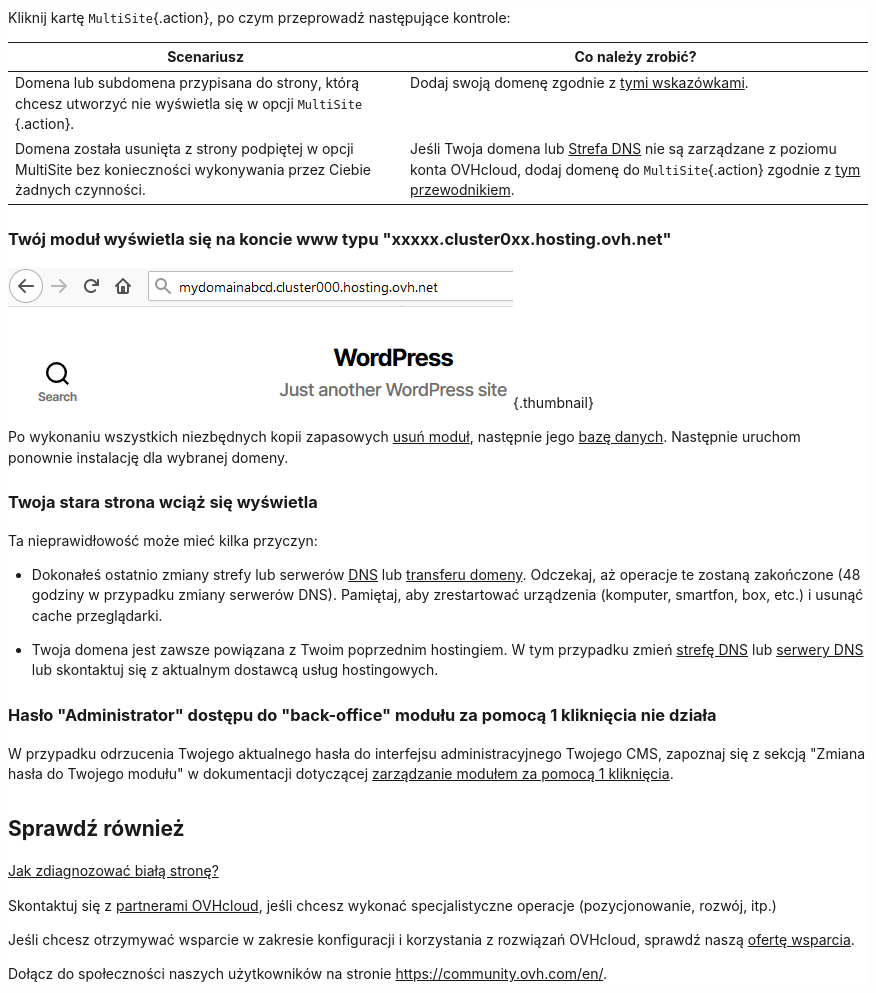 Kliknij kartę `MultiSite`{.action}, po czym przeprowadź następujące kontrole:

|Scenariusz|Co należy zrobić?|
|---|---|
|Domena lub subdomena przypisana do strony, którą chcesz utworzyć nie wyświetla się w opcji `MultiSite`{.action}.|Dodaj swoją domenę zgodnie z [tymi wskazówkami](../konfiguracja-multisite-na-hostingu/#etap-2-dodanie-domeny-lub-subdomeny).|
|Domena została usunięta z strony podpiętej w opcji MultiSite bez konieczności wykonywania przez Ciebie żadnych czynności.|Jeśli Twoja domena lub [Strefa DNS](../../domains/hosting_www_jak_edytowac_strefe_dns/#zrozumienie-pojecia-dns) nie są zarządzane z poziomu konta OVHcloud, dodaj domenę do `MultiSite`{.action} zgodnie z [tym przewodnikiem](../konfiguracja-multisite-na-hostingu/#etap-22-dodaj-domene-zewnetrzna).|

### Twój moduł wyświetla się na koncie www typu "xxxxx.cluster0xx.hosting.ovh.net"

![url-cluster](images/url-cluster.png){.thumbnail}

Po wykonaniu wszystkich niezbędnych kopii zapasowych [usuń moduł](#delete-module), następnie jego [bazę danych](#delete-database). Następnie uruchom ponownie instalację dla wybranej domeny.

### Twoja stara strona wciąż się wyświetla

Ta nieprawidłowość może mieć kilka przyczyn:

- Dokonałeś ostatnio zmiany strefy lub serwerów [DNS](../../domains/hosting_www_jak_edytowac_strefe_dns/#zrozumienie-pojecia-dns) lub [transferu domeny](../../domains/przeniesienie-domeny-globalnej/). Odczekaj, aż operacje te zostaną zakończone (48 godziny w przypadku zmiany serwerów DNS). Pamiętaj, aby zrestartować urządzenia (komputer, smartfon, box, etc.) i usunąć cache przeglądarki.

- Twoja domena jest zawsze powiązana z Twoim poprzednim hostingiem. W tym przypadku zmień [strefę DNS](../../domains/hosting_www_jak_edytowac_strefe_dns/#modyfikacja-strefy-dns-domeny_1) lub [serwery DNS](../../domains/hosting_www_informacje_na_temat_serwerow_dns/#zmien-serwery-dns) lub skontaktuj się z aktualnym dostawcą usług hostingowych.

### Hasło "Administrator" dostępu do "back-office" modułu za pomocą 1 kliknięcia nie działa <a name="adminpassword"></a>

W przypadku odrzucenia Twojego aktualnego hasła do interfejsu administracyjnego Twojego CMS, zapoznaj się z sekcją "Zmiana hasła do Twojego modułu" w dokumentacji dotyczącej [zarządzanie modułem za pomocą 1 kliknięcia](https://docs.ovh.com/pl/hosting/1-click-module-management/#password-change).

## Sprawdź również <a name="gofurther"></a>

[Jak zdiagnozować białą stronę?](../hosting_www_jak_sprawdzic_przyczyne_wyswietlania_sie_bialej_strony/)

Skontaktuj się z [partnerami OVHcloud](https://partner.ovhcloud.com/pl/), jeśli chcesz wykonać specjalistyczne operacje (pozycjonowanie, rozwój, itp.)

Jeśli chcesz otrzymywać wsparcie w zakresie konfiguracji i korzystania z rozwiązań OVHcloud, sprawdź naszą [ofertę wsparcia](https://www.ovhcloud.com/pl/support-levels/).

Dołącz do społeczności naszych użytkowników na stronie <https://community.ovh.com/en/>.
